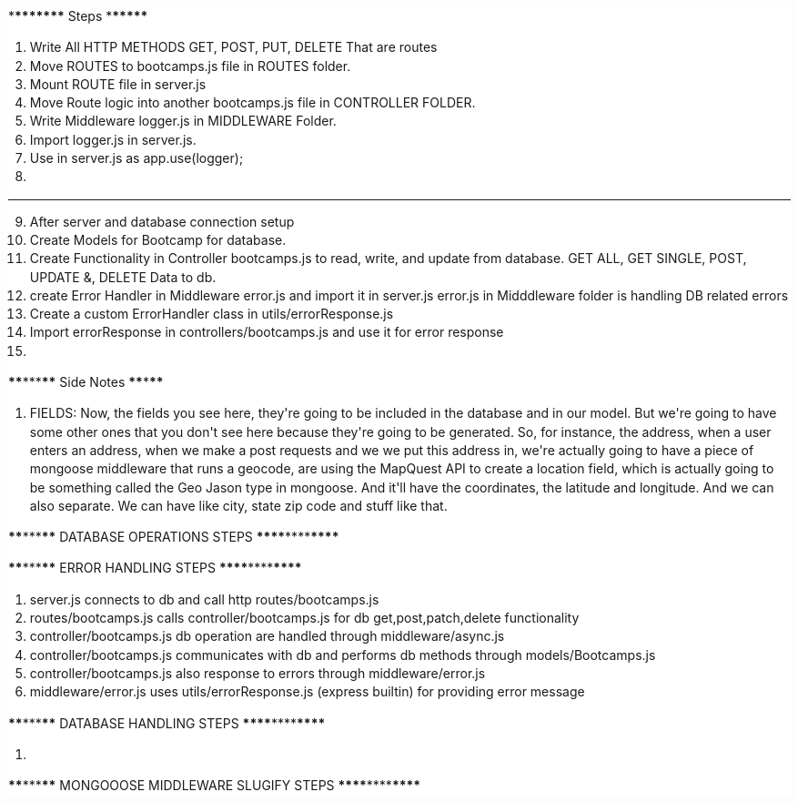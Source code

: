 \***\*\*\*\*\*\*\*** Steps \***\*\*\*\*\***

1. Write All HTTP METHODS GET, POST, PUT, DELETE That are routes
2. Move ROUTES to bootcamps.js file in ROUTES folder.
3. Mount ROUTE file in server.js
4. Move Route logic into another bootcamps.js file in CONTROLLER FOLDER.
5. Write Middleware logger.js in MIDDLEWARE Folder.
6. Import logger.js in server.js.
7. Use in server.js as app.use(logger);
8.

---

9. After server and database connection setup
10. Create Models for Bootcamp for database.
11. Create Functionality in Controller bootcamps.js to read, write, and update from database. GET ALL, GET SINGLE, POST, UPDATE &, DELETE Data to db.
12. create Error Handler in Middleware error.js and import it in server.js
    error.js in Midddleware folder is handling DB related errors
13. Create a custom ErrorHandler class in utils/errorResponse.js
14. Import errorResponse in controllers/bootcamps.js and use it for error response
15.

**\*\***\*\*\***\*\*** Side Notes **\*\***\***\*\***

1. FIELDS: Now, the fields you see here, they're going to be included in the database and in our model.
   But we're going to have some other ones that you don't see here because they're going to be generated.
   So, for instance, the address, when a user enters an address, when we make a post requests and we
   we put this address in, we're actually going to have a piece of mongoose middleware that runs a geocode,
   are using the MapQuest API to create a location field, which is actually going to be something called
   the Geo Jason type in mongoose.
   And it'll have the coordinates, the latitude and longitude.
   And we can also separate.
   We can have like city, state zip code and stuff like that.

**\*\***\*\*\***\*\*** DATABASE OPERATIONS STEPS **\*\*\*\***\*\*\*\***\*\*\*\***

**\*\***\*\*\***\*\*** ERROR HANDLING STEPS **\*\*\*\***\*\*\*\***\*\*\*\***

1. server.js connects to db and call http routes/bootcamps.js
2. routes/bootcamps.js calls controller/bootcamps.js for db get,post,patch,delete functionality
3. controller/bootcamps.js db operation are handled through middleware/async.js
4. controller/bootcamps.js communicates with db and performs db methods through models/Bootcamps.js
5. controller/bootcamps.js also response to errors through middleware/error.js
6. middleware/error.js uses utils/errorResponse.js (express builtin) for providing error message

**\*\***\*\*\***\*\*** DATABASE HANDLING STEPS **\*\*\*\***\*\*\*\***\*\*\*\***

1.

**\*\***\*\*\***\*\*** MONGOOOSE MIDDLEWARE SLUGIFY STEPS **\*\*\*\***\*\*\*\***\*\*\*\***
